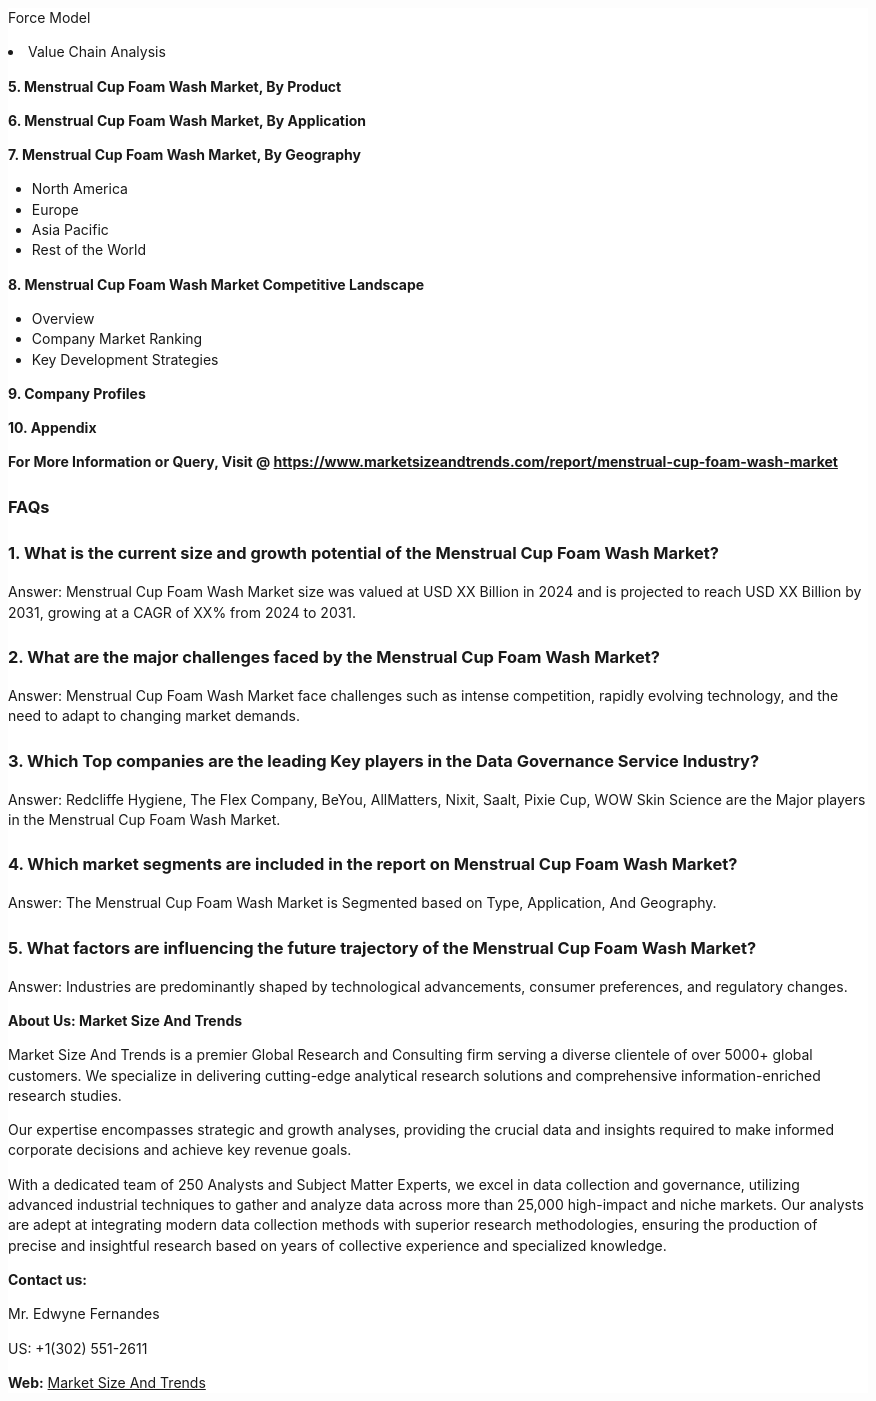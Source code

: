Force Model</span></li><li><span class="">Value Chain Analysis</span></li></ul></div><div class="" data-test-id=""><p><strong><span class="">5. Menstrual Cup Foam Wash Market, By Product</span></strong></p></div><div class="" data-test-id=""><p><strong><span class="">6. Menstrual Cup Foam Wash Market, By Application</span></strong></p></div><div class="" data-test-id=""><p><strong><span class="">7. Menstrual Cup Foam Wash Market, By Geography</span></strong></p></div><div class="" data-test-id=""><ul><li><span class="">North America</span></li><li><span class="">Europe</span></li><li><span class="">Asia Pacific</span></li><li><span class="">Rest of the World</span></li></ul></div><div class="" data-test-id=""><p><strong><span class="">8. Menstrual Cup Foam Wash Market Competitive Landscape</span></strong></p></div><div class="" data-test-id=""><ul><li><span class="">Overview</span></li><li><span class="">Company Market Ranking</span></li><li><span class="">Key Development Strategies</span></li></ul></div><div class="" data-test-id=""><p><strong><span class="">9. Company Profiles</span></strong></p></div><div class="" data-test-id=""><p><strong><span class="">10. Appendix</span></strong></p></div><div class="" data-test-id=""><p><strong><span class="">For More Information or Query, Visit @ <a href="https://www.marketsizeandtrends.com/report/menstrual-cup-foam-wash-market" target="_blank">https://www.marketsizeandtrends.com/report/menstrual-cup-foam-wash-market</a></span></strong></p></div><div class="" data-test-id=""><div class="article-main__content" data-test-id="publishing-text-block"><h3><strong><span class="">FAQs</span></strong></h3></div><div class="article-main__content" data-test-id="publishing-text-block"><h3><span class="">1. What is the current size and growth potential of the Menstrual Cup Foam Wash Market?</span></h3></div><div class="article-main__content" data-test-id="publishing-text-block"><p><span class="font-[700]">Answer</span><span class="">: Menstrual Cup Foam Wash Market size was valued at USD XX Billion in 2024 and is projected to reach USD XX Billion by 2031, growing at a CAGR of XX% from 2024 to 2031.</span></p></div><div class="article-main__content" data-test-id="publishing-text-block"><h3><span class="">2. What are the major challenges faced by the Menstrual Cup Foam Wash Market?</span></h3></div><div class="article-main__content" data-test-id="publishing-text-block"><p><span class="font-[700]">Answer</span><span class="">: Menstrual Cup Foam Wash Market face challenges such as intense competition, rapidly evolving technology, and the need to adapt to changing market demands.</span></p></div><div class="article-main__content" data-test-id="publishing-text-block"><h3><span class="">3. Which Top companies are the leading Key players in the Data Governance Service Industry?</span></h3></div><div class="article-main__content" data-test-id="publishing-text-block"><p><span class="font-[700]">Answer</span><span class="">: Redcliffe Hygiene, The Flex Company, BeYou, AllMatters, Nixit, Saalt, Pixie Cup, WOW Skin Science are the Major players in the Menstrual Cup Foam Wash Market.</span></p></div><div class="article-main__content" data-test-id="publishing-text-block"><h3><span class="">4. Which market segments are included in the report on Menstrual Cup Foam Wash Market?</span></h3></div><div class="article-main__content" data-test-id="publishing-text-block"><p><span class="font-[700]">Answer</span><span class="">: The Menstrual Cup Foam Wash Market is Segmented based on Type, Application, And Geography.</span></p></div><div class="article-main__content" data-test-id="publishing-text-block"><h3><span class="">5. What factors are influencing the future trajectory of the Menstrual Cup Foam Wash Market?</span></h3></div><div class="article-main__content" data-test-id="publishing-text-block"><p><span class="font-[700]">Answer:</span><span class="">&nbsp;Industries are predominantly shaped by technological advancements, consumer preferences, and regulatory changes.</span></p></div><p><strong><span class="">About Us: Market Size And Trends</span></strong></p></div><div class="" data-test-id=""><p><span class="">Market Size And Trends is a premier Global Research and Consulting firm serving a diverse clientele of over 5000+ global customers. We specialize in delivering cutting-edge analytical research solutions and comprehensive information-enriched research studies.</span></p></div><div class="" data-test-id=""><p><span class="">Our expertise encompasses strategic and growth analyses, providing the crucial data and insights required to make informed corporate decisions and achieve key revenue goals.</span></p></div><div class="" data-test-id=""><p><span class="">With a dedicated team of 250 Analysts and Subject Matter Experts, we excel in data collection and governance, utilizing advanced industrial techniques to gather and analyze data across more than 25,000 high-impact and niche markets. Our analysts are adept at integrating modern data collection methods with superior research methodologies, ensuring the production of precise and insightful research based on years of collective experience and specialized knowledge.</span></p></div><div class="" data-test-id=""><p><strong><span class="">Contact us:</span></strong></p></div><div class="" data-test-id=""><p><span class="">Mr. Edwyne Fernandes</span></p></div><div class="" data-test-id=""><p><span class="">US: +1(302) 551-2611<br /></span></p><p><span class=""><strong>Web:</strong> <a href="https://www.marketsizeandtrends.com/" target="_blank">Market Size And Trends</a></span></p></div>
